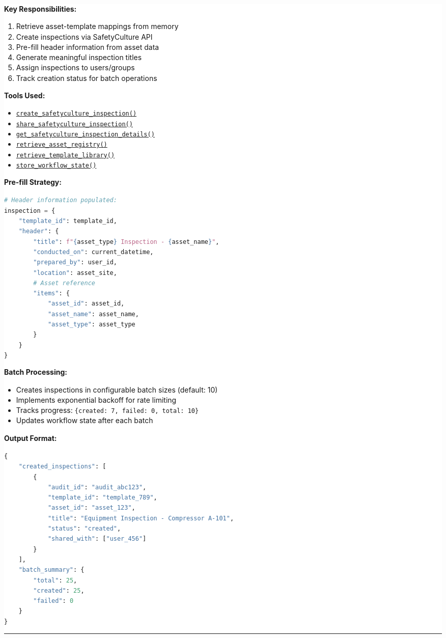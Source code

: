**Key Responsibilities:**
1. Retrieve asset-template mappings from memory
2. Create inspections via SafetyCulture API
3. Pre-fill header information from asset data
4. Generate meaningful inspection titles
5. Assign inspections to users/groups
6. Track creation status for batch operations

**Tools Used:**
- [`create_safetyculture_inspection()`](TOOLS_DOCUMENTATION.md#5-create_safetyculture_inspection)
- [`share_safetyculture_inspection()`](TOOLS_DOCUMENTATION.md#8-share_safetyculture_inspection)
- [`get_safetyculture_inspection_details()`](TOOLS_DOCUMENTATION.md#7-get_safetyculture_inspection_details)
- [`retrieve_asset_registry()`](TOOLS_DOCUMENTATION.md#11-retrieve_asset_registry)
- [`retrieve_template_library()`](TOOLS_DOCUMENTATION.md#13-retrieve_template_library)
- [`store_workflow_state()`](TOOLS_DOCUMENTATION.md#14-store_workflow_state)

**Pre-fill Strategy:**
```python
# Header information populated:
inspection = {
    "template_id": template_id,
    "header": {
        "title": f"{asset_type} Inspection - {asset_name}",
        "conducted_on": current_datetime,
        "prepared_by": user_id,
        "location": asset_site,
        # Asset reference
        "items": {
            "asset_id": asset_id,
            "asset_name": asset_name,
            "asset_type": asset_type
        }
    }
}
```

**Batch Processing:**
- Creates inspections in configurable batch sizes (default: 10)
- Implements exponential backoff for rate limiting
- Tracks progress: `{created: 7, failed: 0, total: 10}`
- Updates workflow state after each batch

**Output Format:**
```python
{
    "created_inspections": [
        {
            "audit_id": "audit_abc123",
            "template_id": "template_789",
            "asset_id": "asset_123",
            "title": "Equipment Inspection - Compressor A-101",
            "status": "created",
            "shared_with": ["user_456"]
        }
    ],
    "batch_summary": {
        "total": 25,
        "created": 25,
        "failed": 0
    }
}
```

---